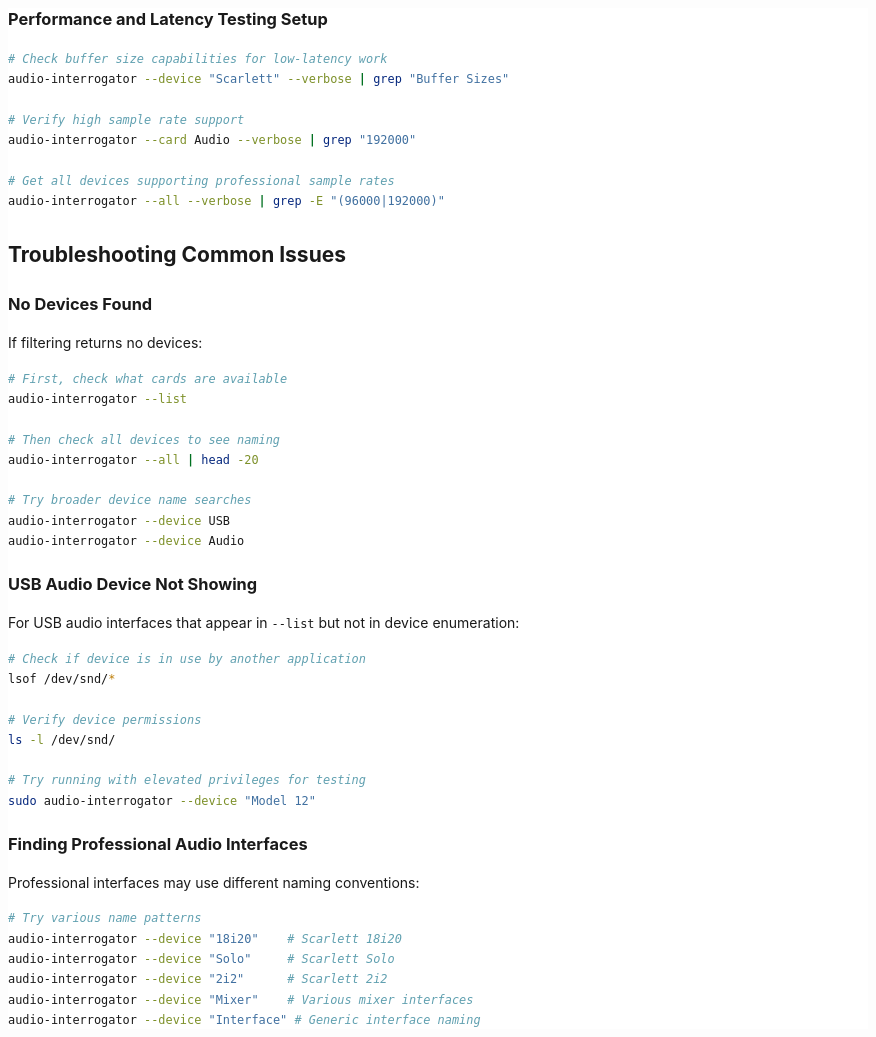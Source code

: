 ### Performance and Latency Testing Setup

```bash
# Check buffer size capabilities for low-latency work
audio-interrogator --device "Scarlett" --verbose | grep "Buffer Sizes"

# Verify high sample rate support
audio-interrogator --card Audio --verbose | grep "192000"

# Get all devices supporting professional sample rates
audio-interrogator --all --verbose | grep -E "(96000|192000)"
```

## Troubleshooting Common Issues

### No Devices Found

If filtering returns no devices:

```bash
# First, check what cards are available
audio-interrogator --list

# Then check all devices to see naming
audio-interrogator --all | head -20

# Try broader device name searches
audio-interrogator --device USB
audio-interrogator --device Audio
```

### USB Audio Device Not Showing

For USB audio interfaces that appear in `--list` but not in device enumeration:

```bash
# Check if device is in use by another application
lsof /dev/snd/*

# Verify device permissions
ls -l /dev/snd/

# Try running with elevated privileges for testing
sudo audio-interrogator --device "Model 12"
```

### Finding Professional Audio Interfaces

Professional interfaces may use different naming conventions:

```bash
# Try various name patterns
audio-interrogator --device "18i20"    # Scarlett 18i20
audio-interrogator --device "Solo"     # Scarlett Solo
audio-interrogator --device "2i2"      # Scarlett 2i2
audio-interrogator --device "Mixer"    # Various mixer interfaces
audio-interrogator --device "Interface" # Generic interface naming
```
